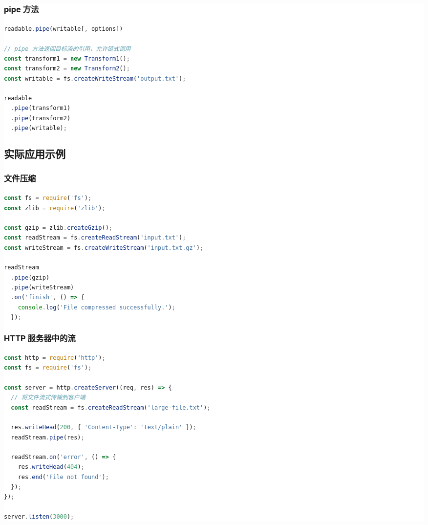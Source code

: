 ### pipe 方法

```js
readable.pipe(writable[, options])

// pipe 方法返回目标流的引用，允许链式调用
const transform1 = new Transform1();
const transform2 = new Transform2();
const writable = fs.createWriteStream('output.txt');

readable
  .pipe(transform1)
  .pipe(transform2)
  .pipe(writable);
```

## 实际应用示例

### 文件压缩

```js
const fs = require('fs');
const zlib = require('zlib');

const gzip = zlib.createGzip();
const readStream = fs.createReadStream('input.txt');
const writeStream = fs.createWriteStream('input.txt.gz');

readStream
  .pipe(gzip)
  .pipe(writeStream)
  .on('finish', () => {
    console.log('File compressed successfully.');
  });
```

### HTTP 服务器中的流

```js
const http = require('http');
const fs = require('fs');

const server = http.createServer((req, res) => {
  // 将文件流式传输到客户端
  const readStream = fs.createReadStream('large-file.txt');
  
  res.writeHead(200, { 'Content-Type': 'text/plain' });
  readStream.pipe(res);
  
  readStream.on('error', () => {
    res.writeHead(404);
    res.end('File not found');
  });
});

server.listen(3000);
```
